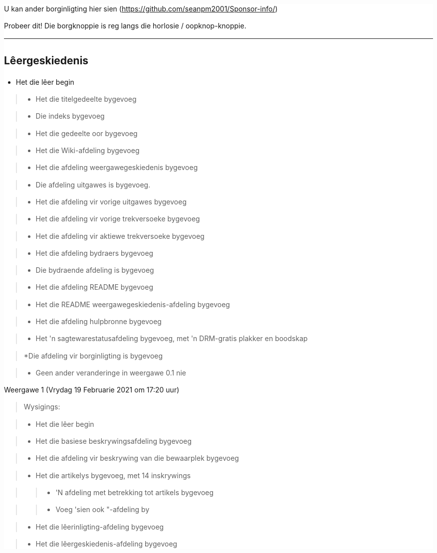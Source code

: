 U kan ander borginligting hier sien (https://github.com/seanpm2001/Sponsor-info/)

Probeer dit! Die borgknoppie is reg langs die horlosie / oopknop-knoppie.

***

## Lêergeskiedenis



 * Het die lêer begin

> * Het die titelgedeelte bygevoeg

> * Die indeks bygevoeg

> * Het die gedeelte oor bygevoeg

> * Het die Wiki-afdeling bygevoeg

> * Het die afdeling weergawegeskiedenis bygevoeg

> * Die afdeling uitgawes is bygevoeg.

> * Het die afdeling vir vorige uitgawes bygevoeg

> * Het die afdeling vir vorige trekversoeke bygevoeg

> * Het die afdeling vir aktiewe trekversoeke bygevoeg

> * Het die afdeling bydraers bygevoeg

> * Die bydraende afdeling is bygevoeg

> * Het die afdeling README bygevoeg

> * Het die README weergawegeskiedenis-afdeling bygevoeg

> * Het die afdeling hulpbronne bygevoeg

> * Het 'n sagtewarestatusafdeling bygevoeg, met 'n DRM-gratis plakker en boodskap

> *Die afdeling vir borginligting is bygevoeg

> * Geen ander veranderinge in weergawe 0.1 nie

Weergawe 1 (Vrydag 19 Februarie 2021 om 17:20 uur)

> Wysigings:

> * Het die lêer begin

> * Het die basiese beskrywingsafdeling bygevoeg

> * Het die afdeling vir beskrywing van die bewaarplek bygevoeg

> * Het die artikelys bygevoeg, met 14 inskrywings

>> * 'N afdeling met betrekking tot artikels bygevoeg

>> * Voeg 'sien ook "-afdeling by

> * Het die lêerinligting-afdeling bygevoeg

> * Het die lêergeskiedenis-afdeling bygevoeg
